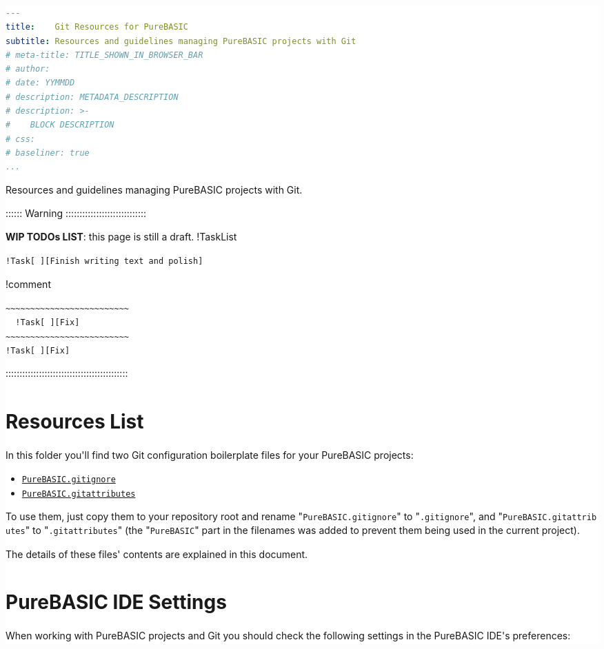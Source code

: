 ```yaml
---
title:    Git Resources for PureBASIC
subtitle: Resources and guidelines managing PureBASIC projects with Git
# meta-title: TITLE_SHOWN_IN_BROWSER_BAR
# author: 
# date: YYMMDD
# description: METADATA_DESCRIPTION
# description: >-
#    BLOCK DESCRIPTION
# css: 
# baseliner: true
...
```


Resources and guidelines managing PureBASIC projects with Git.

:::::: Warning :::::::::::::::::::::::::::::

__WIP TODOs LIST__: this page is still a draft.
!TaskList
~~~~~~~~~~~~~~~~~~~~~~~~~~~~~~~~~~~~
!Task[ ][Finish writing text and polish]
~~~~~~~~~~~~~~~~~~~~~~~~~~~~~~~~~~~~

!comment
~~~~~~~~~~~~~~~~~~~~~~~~~~~~~~~~~~~~~~~~~~~~~~~~~~~~~~~~~~~~~~~~~~~~~~~~
~~~~~~~~~~~~~~~~~~~~~~~~~
  !Task[ ][Fix]
~~~~~~~~~~~~~~~~~~~~~~~~~
!Task[ ][Fix]
~~~~~~~~~~~~~~~~~~~~~~~~~~~~~~~~~~~~~~~~~~~~~~~~~~~~~~~~~~~~~~~~~~~~~~~~


::::::::::::::::::::::::::::::::::::::::::::


# Resources List


In this folder you'll find two Git configuration boilerplate files for your PureBASIC projects: 

- [`PureBASIC.gitignore`](./PureBASIC.gitignore)
- [`PureBASIC.gitattributes`](./PureBASIC.gitattributes)

To use them, just copy them to your repository root and rename "`PureBASIC.gitignore`" to "`.gitignore`", and "`PureBASIC.gitattributes`" to "`.gitattributes`" (the "`PureBASIC`" part in the filenames was added to prevent them being used in the current project).

The details of these files' contents are explained in this document.

# PureBASIC IDE Settings

When working with PureBASIC projects and Git you should check the following settings in the PureBASIC IDE's preferences:

